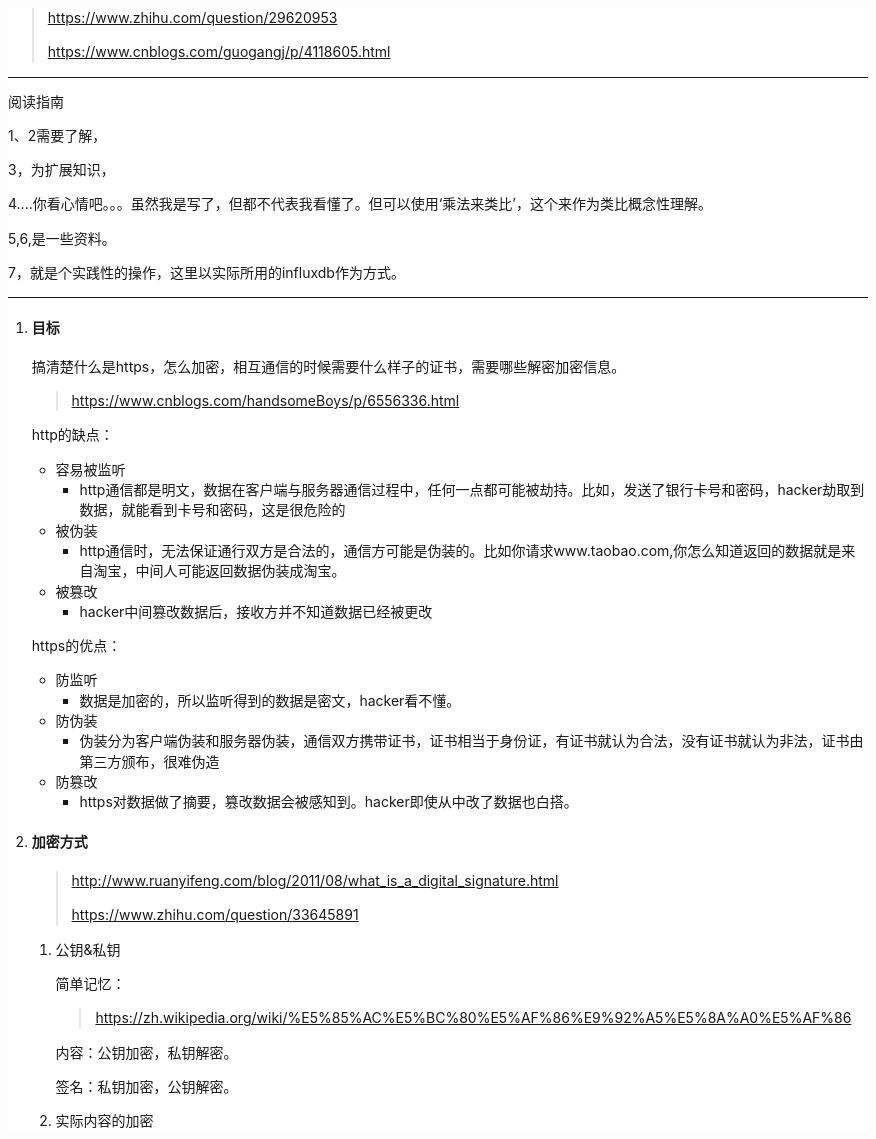 > https://www.zhihu.com/question/29620953
>
> https://www.cnblogs.com/guogangj/p/4118605.html

------

阅读指南

1、2需要了解，

3，为扩展知识，

4....你看心情吧。。。虽然我是写了，但都不代表我看懂了。但可以使用‘乘法来类比’，这个来作为类比概念性理解。

5,6,是一些资料。

7，就是个实践性的操作，这里以实际所用的influxdb作为方式。

------

1. #### 目标

   搞清楚什么是https，怎么加密，相互通信的时候需要什么样子的证书，需要哪些解密加密信息。

   > https://www.cnblogs.com/handsomeBoys/p/6556336.html

   http的缺点：

   - 容易被监听 
     - http通信都是明文，数据在客户端与服务器通信过程中，任何一点都可能被劫持。比如，发送了银行卡号和密码，hacker劫取到数据，就能看到卡号和密码，这是很危险的
   - 被伪装 
     - http通信时，无法保证通行双方是合法的，通信方可能是伪装的。比如你请求www.taobao.com,你怎么知道返回的数据就是来自淘宝，中间人可能返回数据伪装成淘宝。
   - 被篡改 
     - hacker中间篡改数据后，接收方并不知道数据已经被更改

   https的优点：

   - 防监听 
     - 数据是加密的，所以监听得到的数据是密文，hacker看不懂。
   - 防伪装 
     - 伪装分为客户端伪装和服务器伪装，通信双方携带证书，证书相当于身份证，有证书就认为合法，没有证书就认为非法，证书由第三方颁布，很难伪造
   - 防篡改 
     - https对数据做了摘要，篡改数据会被感知到。hacker即使从中改了数据也白搭。

2. #### 加密方式

   > http://www.ruanyifeng.com/blog/2011/08/what_is_a_digital_signature.html
   >
   > https://www.zhihu.com/question/33645891

   1. 公钥&私钥

      简单记忆：

      > https://zh.wikipedia.org/wiki/%E5%85%AC%E5%BC%80%E5%AF%86%E9%92%A5%E5%8A%A0%E5%AF%86

      内容：公钥加密，私钥解密。

      签名：私钥加密，公钥解密。

   2. 实际内容的加密
